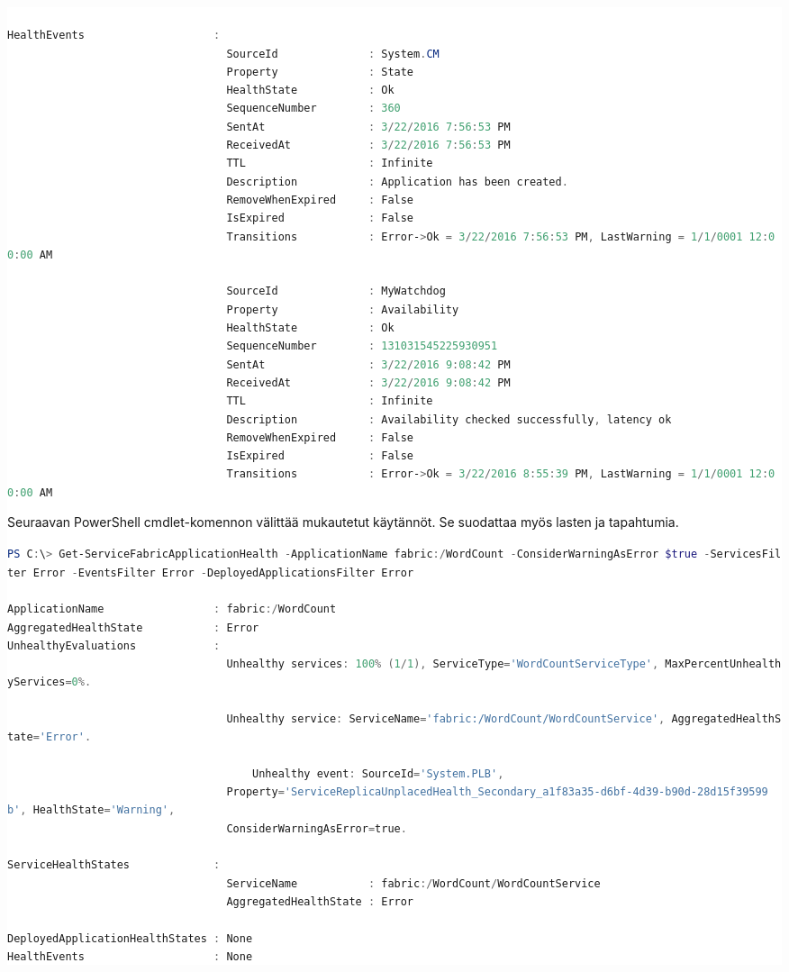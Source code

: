 ```powershell

HealthEvents                    :
                                  SourceId              : System.CM
                                  Property              : State
                                  HealthState           : Ok
                                  SequenceNumber        : 360
                                  SentAt                : 3/22/2016 7:56:53 PM
                                  ReceivedAt            : 3/22/2016 7:56:53 PM
                                  TTL                   : Infinite
                                  Description           : Application has been created.
                                  RemoveWhenExpired     : False
                                  IsExpired             : False
                                  Transitions           : Error->Ok = 3/22/2016 7:56:53 PM, LastWarning = 1/1/0001 12:00:00 AM

                                  SourceId              : MyWatchdog
                                  Property              : Availability
                                  HealthState           : Ok
                                  SequenceNumber        : 131031545225930951
                                  SentAt                : 3/22/2016 9:08:42 PM
                                  ReceivedAt            : 3/22/2016 9:08:42 PM
                                  TTL                   : Infinite
                                  Description           : Availability checked successfully, latency ok
                                  RemoveWhenExpired     : False
                                  IsExpired             : False
                                  Transitions           : Error->Ok = 3/22/2016 8:55:39 PM, LastWarning = 1/1/0001 12:00:00 AM
```

Seuraavan PowerShell cmdlet-komennon välittää mukautetut käytännöt. Se suodattaa myös lasten ja tapahtumia.

```powershell
PS C:\> Get-ServiceFabricApplicationHealth -ApplicationName fabric:/WordCount -ConsiderWarningAsError $true -ServicesFilter Error -EventsFilter Error -DeployedApplicationsFilter Error

ApplicationName                 : fabric:/WordCount
AggregatedHealthState           : Error
UnhealthyEvaluations            :
                                  Unhealthy services: 100% (1/1), ServiceType='WordCountServiceType', MaxPercentUnhealthyServices=0%.

                                  Unhealthy service: ServiceName='fabric:/WordCount/WordCountService', AggregatedHealthState='Error'.

                                      Unhealthy event: SourceId='System.PLB',
                                  Property='ServiceReplicaUnplacedHealth_Secondary_a1f83a35-d6bf-4d39-b90d-28d15f39599b', HealthState='Warning',
                                  ConsiderWarningAsError=true.

ServiceHealthStates             :
                                  ServiceName           : fabric:/WordCount/WordCountService
                                  AggregatedHealthState : Error

DeployedApplicationHealthStates : None
HealthEvents                    : None
```
